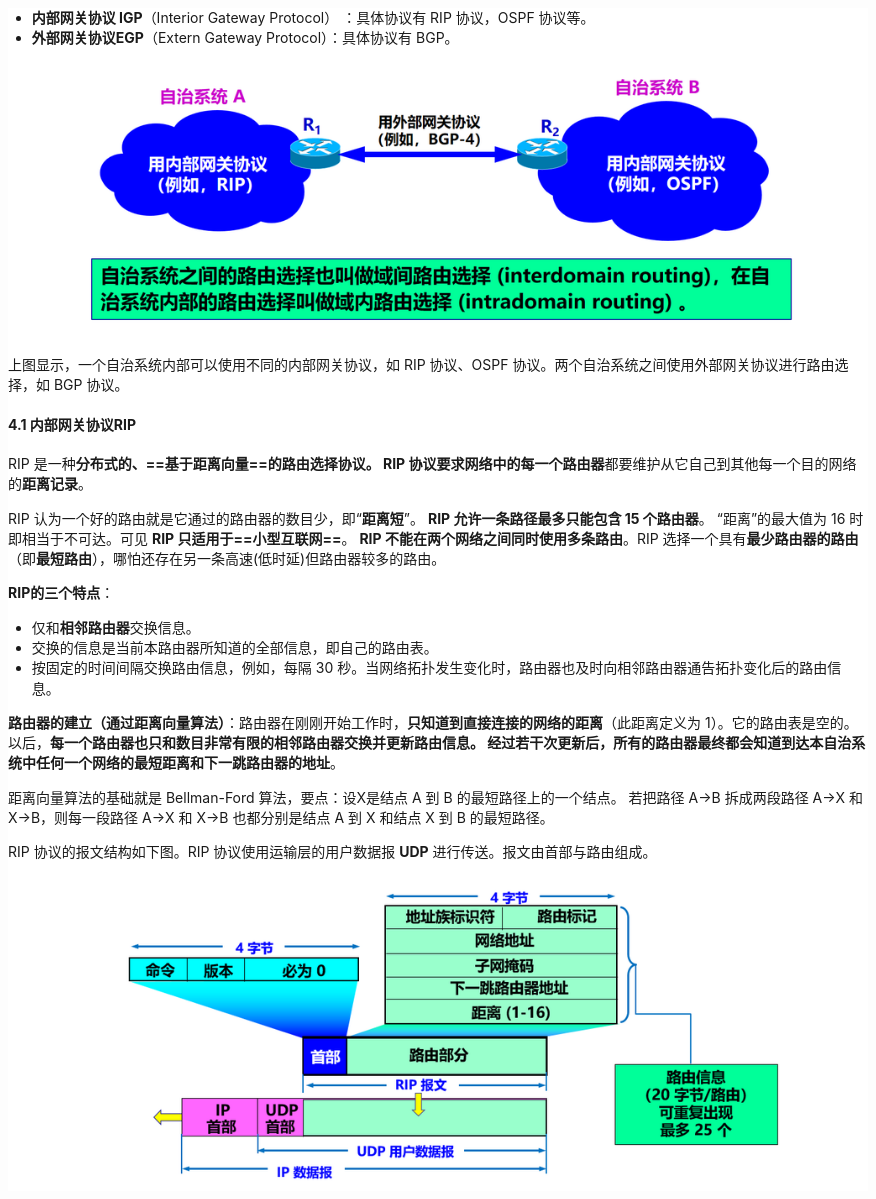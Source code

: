 - **内部网关协议 IGP**（Interior Gateway Protocol） ：具体协议有 RIP 协议，OSPF 协议等。
- **外部网关协议EGP**（Extern Gateway Protocol）：具体协议有 BGP。

![image-20191219214837958](assets/image-20191219214837958.png)

上图显示，一个自治系统内部可以使用不同的内部网关协议，如 RIP 协议、OSPF 协议。两个自治系统之间使用外部网关协议进行路由选择，如 BGP 协议。

#### 4.1 内部网关协议RIP

RIP 是一种**分布式的、==基于距离向量==**的路由选择协议。 RIP 协议要求网络中的**每一个路由器**都要维护从它自己到其他每一个目的网络的**距离记录**。

RIP 认为一个好的路由就是它通过的路由器的数目少，即“**距离短**”。 **RIP 允许一条路径最多只能包含 15 个路由器**。 “距离”的最大值为 16 时即相当于不可达。可见 **RIP 只适用于==小型互联网==**。 **RIP 不能在两个网络之间同时使用多条路由**。RIP 选择一个具有**最少路由器的路由**（即**最短路由**），哪怕还存在另一条高速(低时延)但路由器较多的路由。

**RIP的三个特点**：

- 仅和**相邻路由器**交换信息。
- 交换的信息是当前本路由器所知道的全部信息，即自己的路由表。 
- 按固定的时间间隔交换路由信息，例如，每隔 30 秒。当网络拓扑发生变化时，路由器也及时向相邻路由器通告拓扑变化后的路由信息。

**路由器的建立（**通过距离向量算法**）**：路由器在刚刚开始工作时，**只知道到直接连接的网络的距离**（此距离定义为 1）。它的路由表是空的。 以后，**每一个路由器也只和数目非常有限的相邻路由器交换并更新路由信息。 经过若干次更新后，所有的路由器最终都会知道到达本自治系统中任何一个网络的最短距离和下一跳路由器的地址**。

距离向量算法的基础就是 Bellman-Ford 算法，要点：设X是结点 A 到 B 的最短路径上的一个结点。 若把路径 A→B 拆成两段路径 A→X 和 X→B，则每一段路径 A→X 和 X→B 也都分别是结点 A 到 X 和结点 X 到 B 的最短路径。

RIP 协议的报文结构如下图。RIP 协议使用运输层的用户数据报 **UDP** 进行传送。报文由首部与路由组成。

![image-20191219215002343](assets/image-20191219215002343.png)
